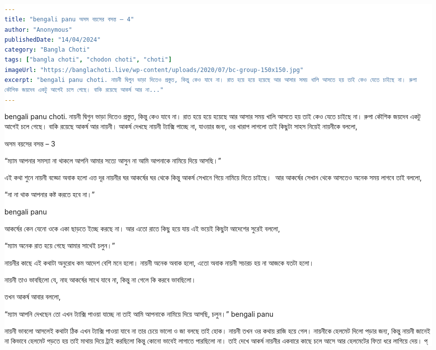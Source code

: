 ```yaml
---
title: "bengali panu অসম বয়সের বসন্ত – 4"
author: "Anonymous"
publishedDate: "14/04/2024"
category: "Bangla Choti"
tags: ["bangla choti", "chodon choti", "choti"]
imageUrl: "https://banglachoti.live/wp-content/uploads/2020/07/bc-group-150x150.jpg"
excerpt: "bengali panu choti. নায়নী দ্বিগুন ভাড়া দিতেও প্রস্তুত, কিন্তু কেও যাবে না। রাত হয়ে হয়ে হয়েছে আর আসার সময় খালি আসতে হয় তাই কেও যেতে চাইছে না। রুপা কৌশিক জয়দেব একটু আগেই চলে গেছে। বাকি রয়েছে আকর্ষ আর না..."
---
```


bengali panu choti. নায়নী দ্বিগুন ভাড়া দিতেও প্রস্তুত, কিন্তু কেও যাবে না। রাত হয়ে হয়ে হয়েছে আর আসার সময় খালি আসতে হয় তাই কেও যেতে চাইছে না। রুপা কৌশিক জয়দেব একটু আগেই চলে গেছে। বাকি রয়েছে আকর্ষ আর নায়নী। আকর্ষ দেখছে নায়নী ট্যাক্সি পাচ্ছে না, যাওয়ার জন্য, ওর খারাপ লাগলো তাই কিছুটা সাহস নিয়েই নায়নীকে বললো,


অসম বয়সের বসন্ত – 3


“ম্যাম আপনার সমস্যা না থাকলে আপনি আমার সত্যে আসুন না আমি আপনাকে নামিয়ে দিয়ে আসছি।”

এই কথা শুনে নায়নী বড্ডো অবাক হলো এত্ত দূর নায়নীর ঘর আকর্ষের ঘর থেকে কিন্তু আকর্ষ সেখানে গিয়ে নামিয়ে দিতে চাইছে।  আর আকর্ষের সেখান থেকে আসতেও অনেক সময় লাগবে তাই বললো,

“না না থাক আপনার কষ্ট করতে হবে না।”


bengali panu


আকর্ষের কেন যেনো ওকে একা ছাড়তে ইচ্ছে করছে না। আর এতো রাতে কিছু হয়ে যায় এই ভয়েই কিছুটা আদেশের সুরেই বললো,

“ম্যাম অনেক রাত হয়ে গেছে আমার সাথেই চলুন।”

নায়নীর কাছে এই কথাটা অনুরোধ কম আদেশ বেশি মনে হলো। নায়নী অনেক অবাক হলো, এতো অবাক নায়নী সচারচ হয় না আজকে যতটা হলো।


নায়নী তাও ভাবছিলো যে, নাহ আকর্ষের সাথে যাবে না, কিন্তু না গেলে কি করবে ভাবছিলো।

তখন আকর্ষ আবার বললো,

“ম্যাম আপনি দেখছেন তো এখন ট্যাক্সি পাওয়া যাচ্ছে না তাই আমি আপনাকে নামিয়ে দিয়ে আসছি, চলুন।” bengali panu


নায়নী ভাবলো আসলেই কথাটা ঠিক এখন ট্যাক্সি পাওয়া যাবে না তার চেয়ে ভালো ও জা বলছে তাই হোক। নায়নী তখন ওর কথায় রাজি হয়ে গেল। নায়নীকে হেলমেট দিলো পড়ার জন্য, কিন্তু নায়নী জানেই না কিভাবে হেলমেট পড়তে হয় তাই মাথায় দিয়ে ট্রাই করছিলো কিন্তু কোনো ভাবেই লাগাতে পারছিলো না। তাই দেখে আকর্ষ নায়নীর একবারে কাছে চলে আসে আর হেলমেটের ফিতা ধরে লাগিয়ে দেয়। প্







